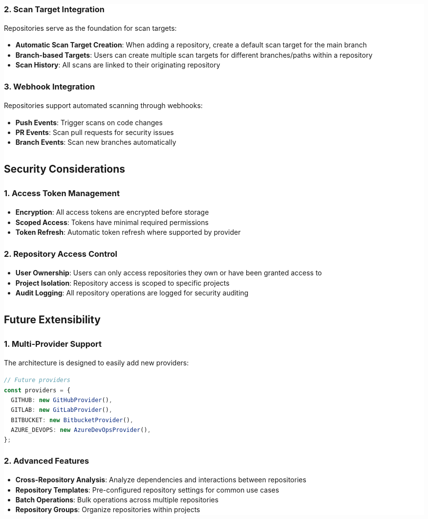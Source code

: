 ### 2. Scan Target Integration

Repositories serve as the foundation for scan targets:

- **Automatic Scan Target Creation**: When adding a repository, create a default scan target for the main branch
- **Branch-based Targets**: Users can create multiple scan targets for different branches/paths within a repository
- **Scan History**: All scans are linked to their originating repository

### 3. Webhook Integration

Repositories support automated scanning through webhooks:

- **Push Events**: Trigger scans on code changes
- **PR Events**: Scan pull requests for security issues
- **Branch Events**: Scan new branches automatically

## Security Considerations

### 1. Access Token Management

- **Encryption**: All access tokens are encrypted before storage
- **Scoped Access**: Tokens have minimal required permissions
- **Token Refresh**: Automatic token refresh where supported by provider

### 2. Repository Access Control

- **User Ownership**: Users can only access repositories they own or have been granted access to
- **Project Isolation**: Repository access is scoped to specific projects
- **Audit Logging**: All repository operations are logged for security auditing

## Future Extensibility

### 1. Multi-Provider Support

The architecture is designed to easily add new providers:

```typescript
// Future providers
const providers = {
  GITHUB: new GitHubProvider(),
  GITLAB: new GitLabProvider(),
  BITBUCKET: new BitbucketProvider(),
  AZURE_DEVOPS: new AzureDevOpsProvider(),
};
```

### 2. Advanced Features

- **Cross-Repository Analysis**: Analyze dependencies and interactions between repositories
- **Repository Templates**: Pre-configured repository settings for common use cases
- **Batch Operations**: Bulk operations across multiple repositories
- **Repository Groups**: Organize repositories within projects
